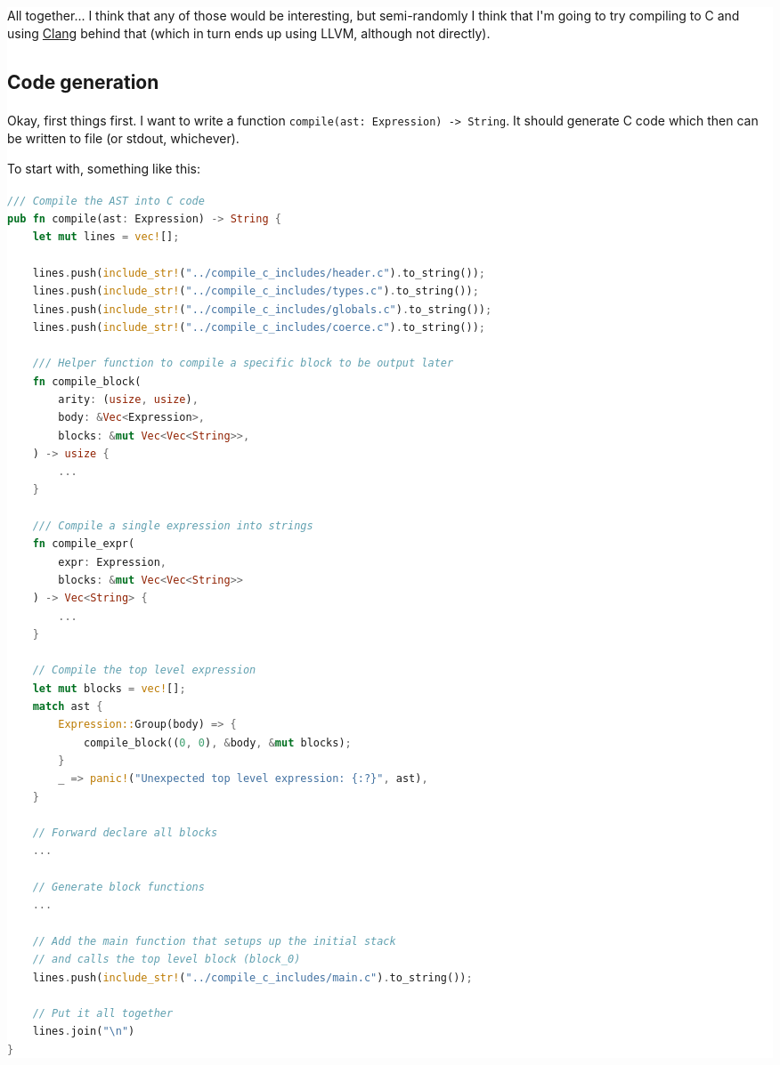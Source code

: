 All together... I think that any of those would be interesting, but semi-randomly I think that I'm going to try compiling to C and using [Clang](https://clang.llvm.org/) behind that (which in turn ends up using LLVM, although not directly). 

## Code generation

Okay, first things first. I want to write a function `compile(ast: Expression) -> String`. It should generate C code which then can be written to file (or stdout, whichever). 

To start with, something like this:

```rust
/// Compile the AST into C code
pub fn compile(ast: Expression) -> String {
    let mut lines = vec![];

    lines.push(include_str!("../compile_c_includes/header.c").to_string());
    lines.push(include_str!("../compile_c_includes/types.c").to_string());
    lines.push(include_str!("../compile_c_includes/globals.c").to_string());
    lines.push(include_str!("../compile_c_includes/coerce.c").to_string());
    
    /// Helper function to compile a specific block to be output later
    fn compile_block(
        arity: (usize, usize),
        body: &Vec<Expression>,
        blocks: &mut Vec<Vec<String>>,
    ) -> usize {
        ...
    }

    /// Compile a single expression into strings
    fn compile_expr(
        expr: Expression,
        blocks: &mut Vec<Vec<String>>
    ) -> Vec<String> {
        ...
    }

    // Compile the top level expression
    let mut blocks = vec![];
    match ast {
        Expression::Group(body) => {
            compile_block((0, 0), &body, &mut blocks);
        }
        _ => panic!("Unexpected top level expression: {:?}", ast),
    }

    // Forward declare all blocks
    ...

    // Generate block functions
    ...

    // Add the main function that setups up the initial stack
    // and calls the top level block (block_0)
    lines.push(include_str!("../compile_c_includes/main.c").to_string());

    // Put it all together
    lines.join("\n")
}
```
